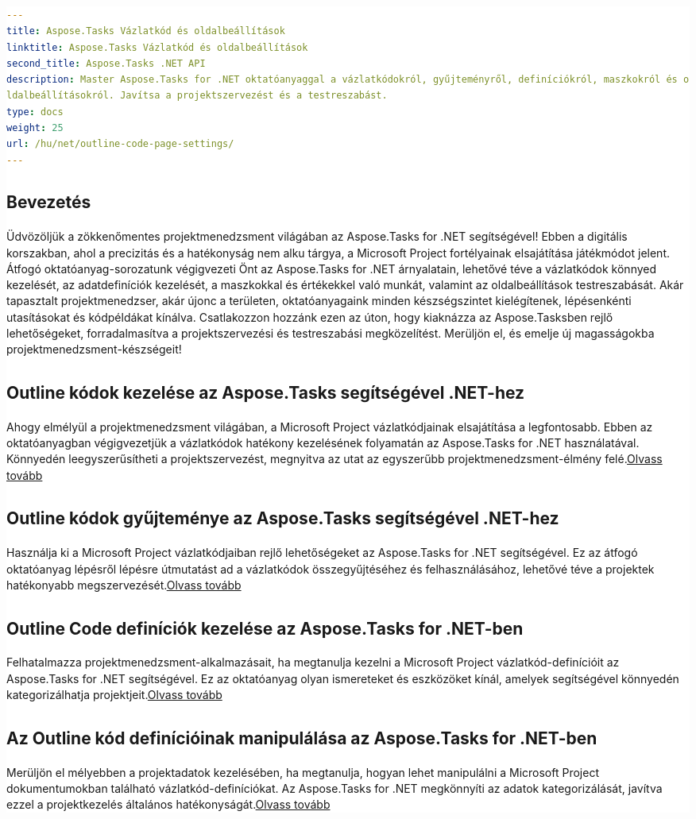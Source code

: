```yaml
---
title: Aspose.Tasks Vázlatkód és oldalbeállítások
linktitle: Aspose.Tasks Vázlatkód és oldalbeállítások
second_title: Aspose.Tasks .NET API
description: Master Aspose.Tasks for .NET oktatóanyaggal a vázlatkódokról, gyűjteményről, definíciókról, maszkokról és oldalbeállításokról. Javítsa a projektszervezést és a testreszabást.
type: docs
weight: 25
url: /hu/net/outline-code-page-settings/
---
```

## Bevezetés
Üdvözöljük a zökkenőmentes projektmenedzsment világában az Aspose.Tasks for .NET segítségével! Ebben a digitális korszakban, ahol a precizitás és a hatékonyság nem alku tárgya, a Microsoft Project fortélyainak elsajátítása játékmódot jelent. Átfogó oktatóanyag-sorozatunk végigvezeti Önt az Aspose.Tasks for .NET árnyalatain, lehetővé téve a vázlatkódok könnyed kezelését, az adatdefiníciók kezelését, a maszkokkal és értékekkel való munkát, valamint az oldalbeállítások testreszabását. Akár tapasztalt projektmenedzser, akár újonc a területen, oktatóanyagaink minden készségszintet kielégítenek, lépésenkénti utasításokat és kódpéldákat kínálva. Csatlakozzon hozzánk ezen az úton, hogy kiaknázza az Aspose.Tasksben rejlő lehetőségeket, forradalmasítva a projektszervezési és testreszabási megközelítést. Merüljön el, és emelje új magasságokba projektmenedzsment-készségeit!
## Outline kódok kezelése az Aspose.Tasks segítségével .NET-hez
Ahogy elmélyül a projektmenedzsment világában, a Microsoft Project vázlatkódjainak elsajátítása a legfontosabb. Ebben az oktatóanyagban végigvezetjük a vázlatkódok hatékony kezelésének folyamatán az Aspose.Tasks for .NET használatával. Könnyedén leegyszerűsítheti a projektszervezést, megnyitva az utat az egyszerűbb projektmenedzsment-élmény felé.[Olvass tovább](./outline-codes/)

## Outline kódok gyűjteménye az Aspose.Tasks segítségével .NET-hez
 Használja ki a Microsoft Project vázlatkódjaiban rejlő lehetőségeket az Aspose.Tasks for .NET segítségével. Ez az átfogó oktatóanyag lépésről lépésre útmutatást ad a vázlatkódok összegyűjtéséhez és felhasználásához, lehetővé téve a projektek hatékonyabb megszervezését.[Olvass tovább](./outline-code-collection/)

## Outline Code definíciók kezelése az Aspose.Tasks for .NET-ben
 Felhatalmazza projektmenedzsment-alkalmazásait, ha megtanulja kezelni a Microsoft Project vázlatkód-definícióit az Aspose.Tasks for .NET segítségével. Ez az oktatóanyag olyan ismereteket és eszközöket kínál, amelyek segítségével könnyedén kategorizálhatja projektjeit.[Olvass tovább](./outline-code-definitions/)

## Az Outline kód definícióinak manipulálása az Aspose.Tasks for .NET-ben
 Merüljön el mélyebben a projektadatok kezelésében, ha megtanulja, hogyan lehet manipulálni a Microsoft Project dokumentumokban található vázlatkód-definíciókat. Az Aspose.Tasks for .NET megkönnyíti az adatok kategorizálását, javítva ezzel a projektkezelés általános hatékonyságát.[Olvass tovább](./outline-code-definition-collection/)
